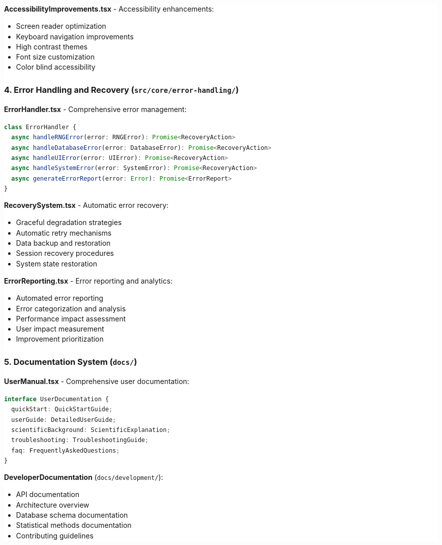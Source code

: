 **AccessibilityImprovements.tsx** - Accessibility enhancements:

- Screen reader optimization
- Keyboard navigation improvements
- High contrast themes
- Font size customization
- Color blind accessibility

### 4. **Error Handling and Recovery** (`src/core/error-handling/`)

**ErrorHandler.tsx** - Comprehensive error management:

```typescript
class ErrorHandler {
  async handleRNGError(error: RNGError): Promise<RecoveryAction>
  async handleDatabaseError(error: DatabaseError): Promise<RecoveryAction>
  async handleUIError(error: UIError): Promise<RecoveryAction>
  async handleSystemError(error: SystemError): Promise<RecoveryAction>
  async generateErrorReport(error: Error): Promise<ErrorReport>
}
```

**RecoverySystem.tsx** - Automatic error recovery:

- Graceful degradation strategies
- Automatic retry mechanisms
- Data backup and restoration
- Session recovery procedures
- System state restoration

**ErrorReporting.tsx** - Error reporting and analytics:

- Automated error reporting
- Error categorization and analysis
- Performance impact assessment
- User impact measurement
- Improvement prioritization

### 5. **Documentation System** (`docs/`)

**UserManual.tsx** - Comprehensive user documentation:

```typescript
interface UserDocumentation {
  quickStart: QuickStartGuide;
  userGuide: DetailedUserGuide;
  scientificBackground: ScientificExplanation;
  troubleshooting: TroubleshootingGuide;
  faq: FrequentlyAskedQuestions;
}
```

**DeveloperDocumentation** (`docs/development/`):

- API documentation
- Architecture overview
- Database schema documentation
- Statistical methods documentation
- Contributing guidelines
